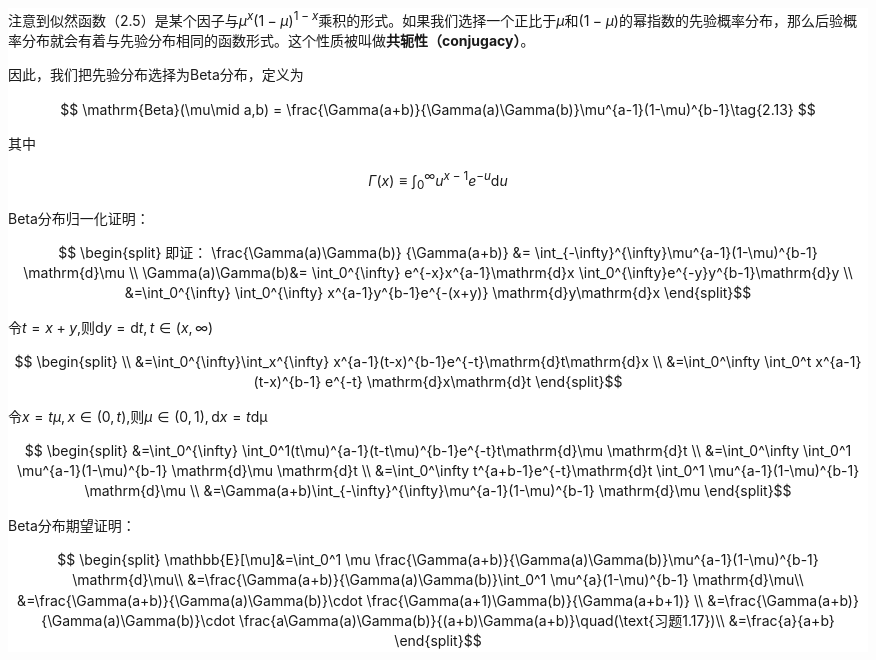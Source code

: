 注意到似然函数（2.5）是某个因子与$\mu^x(1-\mu)^{1-x}$乘积的形式。如果我们选择一个正比于$\mu$和$(1-\mu)$的幂指数的先验概率分布，那么后验概率分布就会有着与先验分布相同的函数形式。这个性质被叫做**共轭性（conjugacy）**。

因此，我们把先验分布选择为Beta分布，定义为

$$
\mathrm{Beta}(\mu\mid a,b) = \frac{\Gamma(a+b)}{\Gamma(a)\Gamma(b)}\mu^{a-1}(1-\mu)^{b-1}\tag{2.13}
$$

其中

$$
\Gamma(x) \equiv \int_0^\infty u^{x-1}e^{-u}\mathrm{d}u 
$$

Beta分布归一化证明：

$$ \begin{split}
即证： \frac{\Gamma(a)\Gamma(b)} {\Gamma(a+b)} &= \int_{-\infty}^{\infty}\mu^{a-1}(1-\mu)^{b-1} \mathrm{d}\mu
\\
\Gamma(a)\Gamma(b)&= \int_0^{\infty} e^{-x}x^{a-1}\mathrm{d}x \int_0^{\infty}e^{-y}y^{b-1}\mathrm{d}y
\\
&=\int_0^{\infty} \int_0^{\infty} x^{a-1}y^{b-1}e^{-(x+y)} \mathrm{d}y\mathrm{d}x
\end{split}$$

令$t=x+y$,则$\mathrm{d}y=\mathrm{d}t,t\in(x,\infty)$

$$ \begin{split}
\\
&=\int_0^{\infty}\int_x^{\infty} x^{a-1}(t-x)^{b-1}e^{-t}\mathrm{d}t\mathrm{d}x
\\
&=\int_0^\infty \int_0^t x^{a-1}(t-x)^{b-1} e^{-t} \mathrm{d}x\mathrm{d}t
\end{split}$$

令$x=t\mu,x\in(0,t)$,则$\mu\in(0,1),\mathrm{d}x=t\mathrm{d\mu}$

$$ \begin{split}
&=\int_0^{\infty} \int_0^1(t\mu)^{a-1}(t-t\mu)^{b-1}e^{-t}t\mathrm{d}\mu \mathrm{d}t
\\
&=\int_0^\infty \int_0^1 \mu^{a-1}(1-\mu)^{b-1} \mathrm{d}\mu \mathrm{d}t
\\
&=\int_0^\infty  t^{a+b-1}e^{-t}\mathrm{d}t \int_0^1 \mu^{a-1}(1-\mu)^{b-1} \mathrm{d}\mu
\\
&=\Gamma(a+b)\int_{-\infty}^{\infty}\mu^{a-1}(1-\mu)^{b-1} \mathrm{d}\mu
\end{split}$$

Beta分布期望证明：

$$ \begin{split}
\mathbb{E}[\mu]&=\int_0^1 \mu \frac{\Gamma(a+b)}{\Gamma(a)\Gamma(b)}\mu^{a-1}(1-\mu)^{b-1} \mathrm{d}\mu\\
&=\frac{\Gamma(a+b)}{\Gamma(a)\Gamma(b)}\int_0^1 \mu^{a}(1-\mu)^{b-1} \mathrm{d}\mu\\
&=\frac{\Gamma(a+b)}{\Gamma(a)\Gamma(b)}\cdot \frac{\Gamma(a+1)\Gamma(b)}{\Gamma(a+b+1)} \\
&=\frac{\Gamma(a+b)}{\Gamma(a)\Gamma(b)}\cdot \frac{a\Gamma(a)\Gamma(b)}{(a+b)\Gamma(a+b)}\quad(\text{习题1.17})\\
&=\frac{a}{a+b}
\end{split}$$
